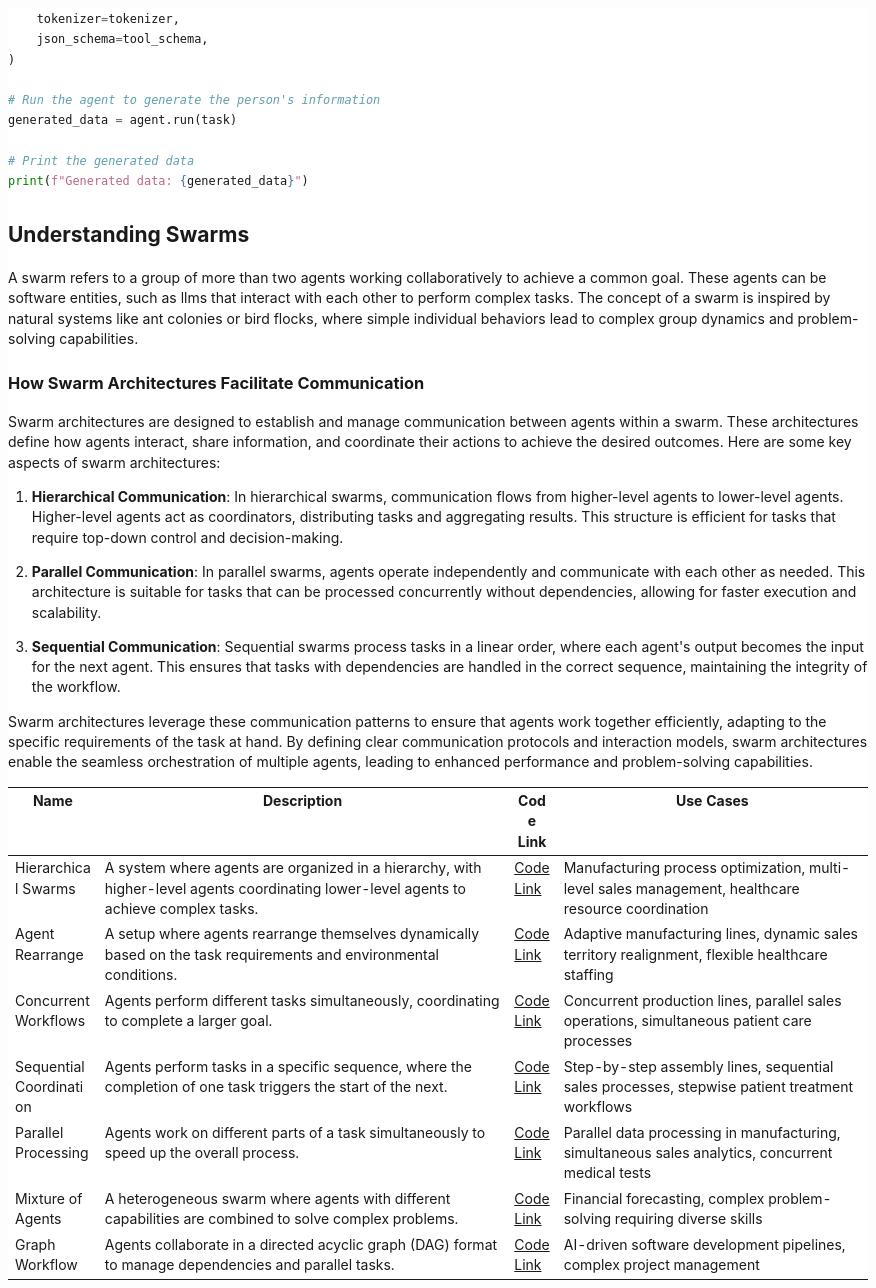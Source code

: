 ```python
    tokenizer=tokenizer,
    json_schema=tool_schema,
)

# Run the agent to generate the person's information
generated_data = agent.run(task)

# Print the generated data
print(f"Generated data: {generated_data}")

```


## Understanding Swarms

A swarm refers to a group of more than two agents working collaboratively to achieve a common goal. These agents can be software entities, such as llms that interact with each other to perform complex tasks. The concept of a swarm is inspired by natural systems like ant colonies or bird flocks, where simple individual behaviors lead to complex group dynamics and problem-solving capabilities.

### How Swarm Architectures Facilitate Communication

Swarm architectures are designed to establish and manage communication between agents within a swarm. These architectures define how agents interact, share information, and coordinate their actions to achieve the desired outcomes. Here are some key aspects of swarm architectures:

1. **Hierarchical Communication**: In hierarchical swarms, communication flows from higher-level agents to lower-level agents. Higher-level agents act as coordinators, distributing tasks and aggregating results. This structure is efficient for tasks that require top-down control and decision-making.

2. **Parallel Communication**: In parallel swarms, agents operate independently and communicate with each other as needed. This architecture is suitable for tasks that can be processed concurrently without dependencies, allowing for faster execution and scalability.

3. **Sequential Communication**: Sequential swarms process tasks in a linear order, where each agent's output becomes the input for the next agent. This ensures that tasks with dependencies are handled in the correct sequence, maintaining the integrity of the workflow.


Swarm architectures leverage these communication patterns to ensure that agents work together efficiently, adapting to the specific requirements of the task at hand. By defining clear communication protocols and interaction models, swarm architectures enable the seamless orchestration of multiple agents, leading to enhanced performance and problem-solving capabilities.


| **Name**                      | **Description**                                                                                                                                                         | **Code Link**                                                                                      | **Use Cases**                                                                                     |
|-------------------------------|-------------------------------------------------------------------------------------------------------------------------------------------------------------------------|----------------------------------------------------------------------------------------------------|---------------------------------------------------------------------------------------------------|
| Hierarchical Swarms           | A system where agents are organized in a hierarchy, with higher-level agents coordinating lower-level agents to achieve complex tasks.                                   | [Code Link](https://docs.swarms.world/en/latest/swarms/concept/swarm_architectures/#hierarchical-swarm) | Manufacturing process optimization, multi-level sales management, healthcare resource coordination |
| Agent Rearrange               | A setup where agents rearrange themselves dynamically based on the task requirements and environmental conditions.                                                       | [Code Link](https://docs.swarms.world/en/latest/swarms/structs/agent_rearrange/)                   | Adaptive manufacturing lines, dynamic sales territory realignment, flexible healthcare staffing  |
| Concurrent Workflows          | Agents perform different tasks simultaneously, coordinating to complete a larger goal.                                                                                  | [Code Link](https://docs.swarms.world/en/latest/swarms/concept/swarm_architectures/#concurrent-workflows) | Concurrent production lines, parallel sales operations, simultaneous patient care processes       |
| Sequential Coordination       | Agents perform tasks in a specific sequence, where the completion of one task triggers the start of the next.                                                           | [Code Link](https://docs.swarms.world/en/latest/swarms/structs/sequential_workflow/)               | Step-by-step assembly lines, sequential sales processes, stepwise patient treatment workflows     |
| Parallel Processing           | Agents work on different parts of a task simultaneously to speed up the overall process.                                                                                | [Code Link](https://docs.swarms.world/en/latest/swarms/concept/swarm_architectures/#parallel-processing) | Parallel data processing in manufacturing, simultaneous sales analytics, concurrent medical tests  |
| Mixture of Agents             | A heterogeneous swarm where agents with different capabilities are combined to solve complex problems.                                                                  | [Code Link](https://docs.swarms.world/en/latest/swarms/structs/moa/)                               | Financial forecasting, complex problem-solving requiring diverse skills                           |
| Graph Workflow                | Agents collaborate in a directed acyclic graph (DAG) format to manage dependencies and parallel tasks.                                                                  | [Code Link](https://docs.swarms.world/en/latest/swarms/structs/graph_workflow/)                    | AI-driven software development pipelines, complex project management                              |